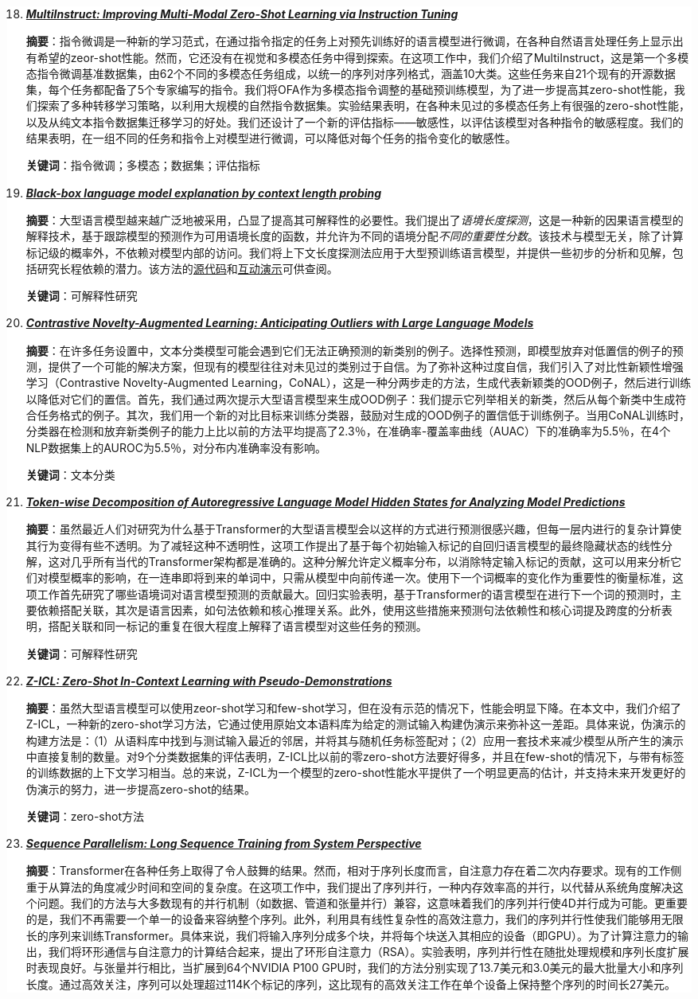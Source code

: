 18. ***[MultiInstruct: Improving Multi-Modal Zero-Shot Learning via Instruction Tuning](https://aclanthology.org/2023.acl-long.641.pdf)***        

    **摘要**：指令微调是一种新的学习范式，在通过指令指定的任务上对预先训练好的语言模型进行微调，在各种自然语言处理任务上显示出有希望的zeor-shot性能。然而，它还没有在视觉和多模态任务中得到探索。在这项工作中，我们介绍了MultiInstruct，这是第一个多模态指令微调基准数据集，由62个不同的多模态任务组成，以统一的序列对序列格式，涵盖10大类。这些任务来自21个现有的开源数据集，每个任务都配备了5个专家编写的指令。我们将OFA作为多模态指令调整的基础预训练模型，为了进一步提高其zero-shot性能，我们探索了多种转移学习策略，以利用大规模的自然指令数据集。实验结果表明，在各种未见过的多模态任务上有很强的zero-shot性能，以及从纯文本指令数据集迁移学习的好处。我们还设计了一个新的评估指标——敏感性，以评估该模型对各种指令的敏感程度。我们的结果表明，在一组不同的任务和指令上对模型进行微调，可以降低对每个任务的指令变化的敏感性。

    **关键词**：指令微调；多模态；数据集；评估指标

19. ***[Black-box language model explanation by context length probing](https://aclanthology.org/2023.acl-short.92.pdf)***        

    **摘要**：大型语言模型越来越广泛地被采用，凸显了提高其可解释性的必要性。我们提出了*语境长度探测*，这是一种新的因果语言模型的解释技术，基于跟踪模型的预测作为可用语境长度的函数，并允许为不同的语境分配*不同的重要性分数*。该技术与模型无关，除了计算标记级的概率外，不依赖对模型内部的访问。我们将上下文长度探测法应用于大型预训练语言模型，并提供一些初步的分析和见解，包括研究长程依赖的潜力。该方法的[源代码](https://github.com/cifkao/context-probing/)和[互动演示](https://cifkao.github.io/context-probing/)可供查阅。

    **关键词**：可解释性研究

20. ***[Contrastive Novelty-Augmented Learning: Anticipating Outliers with Large Language Models](https://aclanthology.org/2023.acl-long.658.pdf)***        

    **摘要**：在许多任务设置中，文本分类模型可能会遇到它们无法正确预测的新类别的例子。选择性预测，即模型放弃对低置信的例子的预测，提供了一个可能的解决方案，但现有的模型往往对未见过的类别过于自信。为了弥补这种过度自信，我们引入了对比性新颖性增强学习（Contrastive Novelty-Augmented Learning，CoNAL），这是一种分两步走的方法，生成代表新颖类的OOD例子，然后进行训练以降低对它们的置信。首先，我们通过两次提示大型语言模型来生成OOD例子：我们提示它列举相关的新类，然后从每个新类中生成符合任务格式的例子。其次，我们用一个新的对比目标来训练分类器，鼓励对生成的OOD例子的置信低于训练例子。当用CoNAL训练时，分类器在检测和放弃新类例子的能力上比以前的方法平均提高了2.3％，在准确率-覆盖率曲线（AUAC）下的准确率为5.5％，在4个NLP数据集上的AUROC为5.5％，对分布内准确率没有影响。

    **关键词**：文本分类

21. ***[Token-wise Decomposition of Autoregressive Language Model Hidden States for Analyzing Model Predictions](https://aclanthology.org/2023.acl-long.562.pdf)***        

    **摘要**：虽然最近人们对研究为什么基于Transformer的大型语言模型会以这样的方式进行预测很感兴趣，但每一层内进行的复杂计算使其行为变得有些不透明。为了减轻这种不透明性，这项工作提出了基于每个初始输入标记的自回归语言模型的最终隐藏状态的线性分解，这对几乎所有当代的Transformer架构都是准确的。这种分解允许定义概率分布，以消除特定输入标记的贡献，这可以用来分析它们对模型概率的影响，在一连串即将到来的单词中，只需从模型中向前传递一次。使用下一个词概率的变化作为重要性的衡量标准，这项工作首先研究了哪些语境词对语言模型预测的贡献最大。回归实验表明，基于Transformer的语言模型在进行下一个词的预测时，主要依赖搭配关联，其次是语言因素，如句法依赖和核心推理关系。此外，使用这些措施来预测句法依赖性和核心词提及跨度的分析表明，搭配关联和同一标记的重复在很大程度上解释了语言模型对这些任务的预测。

    **关键词**：可解释性研究

22. ***[Z-ICL: Zero-Shot In-Context Learning with Pseudo-Demonstrations](https://aclanthology.org/2023.acl-long.129.pdf)***        

    **摘要**：虽然大型语言模型可以使用zeor-shot学习和few-shot学习，但在没有示范的情况下，性能会明显下降。在本文中，我们介绍了Z-ICL，一种新的zero-shot学习方法，它通过使用原始文本语料库为给定的测试输入构建伪演示来弥补这一差距。具体来说，伪演示的构建方法是：（1）从语料库中找到与测试输入最近的邻居，并将其与随机任务标签配对；（2）应用一套技术来减少模型从所产生的演示中直接复制的数量。对9个分类数据集的评估表明，Z-ICL比以前的零zero-shot方法要好得多，并且在few-shot的情况下，与带有标签的训练数据的上下文学习相当。总的来说，Z-ICL为一个模型的zero-shot性能水平提供了一个明显更高的估计，并支持未来开发更好的伪演示的努力，进一步提高zero-shot的结果。

    **关键词**：zero-shot方法

23. ***[Sequence Parallelism: Long Sequence Training from System Perspective](https://aclanthology.org/2023.acl-long.134.pdf)***        

    **摘要**：Transformer在各种任务上取得了令人鼓舞的结果。然而，相对于序列长度而言，自注意力存在着二次内存要求。现有的工作侧重于从算法的角度减少时间和空间的复杂度。在这项工作中，我们提出了序列并行，一种内存效率高的并行，以代替从系统角度解决这个问题。我们的方法与大多数现有的并行机制（如数据、管道和张量并行）兼容，这意味着我们的序列并行使4D并行成为可能。更重要的是，我们不再需要一个单一的设备来容纳整个序列。此外，利用具有线性复杂性的高效注意力，我们的序列并行性使我们能够用无限长的序列来训练Transformer。具体来说，我们将输入序列分成多个块，并将每个块送入其相应的设备（即GPU）。为了计算注意力的输出，我们将环形通信与自注意力的计算结合起来，提出了环形自注意力（RSA）。实验表明，序列并行性在随批处理规模和序列长度扩展时表现良好。与张量并行相比，当扩展到64个NVIDIA P100 GPU时，我们的方法分别实现了13.7美元和3.0美元的最大批量大小和序列长度。通过高效关注，序列可以处理超过114K个标记的序列，这比现有的高效关注工作在单个设备上保持整个序列的时间长27美元。
